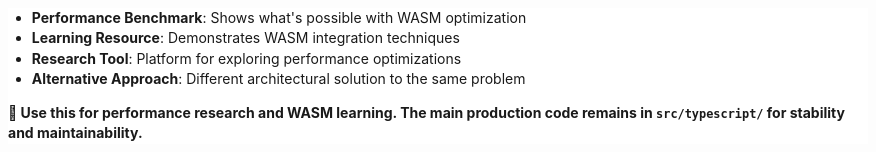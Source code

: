 - **Performance Benchmark**: Shows what's possible with WASM optimization
- **Learning Resource**: Demonstrates WASM integration techniques
- **Research Tool**: Platform for exploring performance optimizations
- **Alternative Approach**: Different architectural solution to the same problem

**🎯 Use this for performance research and WASM learning. The main production code remains in `src/typescript/` for stability and maintainability.**
